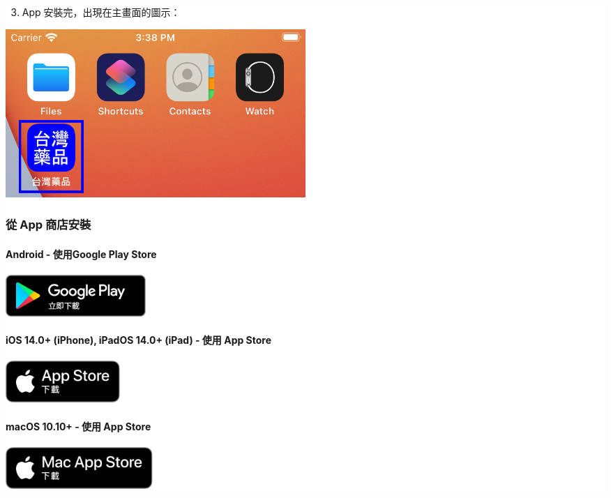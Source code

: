 3. App 安裝完，出現在主畫面的圖示：

<img src='https://github.com/MrMYHuang/twdi/raw/main/docs/images/Safari/AppIcon.png' width='50%' />

### <a id='storeApp'>從 App 商店安裝</a>
#### Android - 使用Google Play Store
<a href='https://play.google.com/store/apps/details?id=io.github.myhpwa.twdi' target='_blank'>
<img width="auto" height='60px' alt='Google Play立即下載' src='https://github.com/MrMYHuang/twdi/raw/main/docs/images/zh-tw_badge_web_generic.png'/>
</a>

#### iOS 14.0+ (iPhone), iPadOS 14.0+ (iPad) - 使用 App Store
<a href='https://apps.apple.com/app/id1576303166' target='_blank'>
<img width="auto" height='60px' src='https://github.com/MrMYHuang/twdi/raw/main/docs/images/Download_on_the_App_Store_Badge_CNTC_RGB_blk_100217.svg'/>
</a>

#### macOS 10.10+ - 使用 App Store
<a href='https://apps.apple.com/app/id1576303166' target='_blank'>
<img width="auto" height='60px' src='https://github.com/MrMYHuang/twdi/raw/main/docs/images/Download_on_the_Mac_App_Store_Badge_CNTC_RGB_blk_100217.svg'/>
</a>
